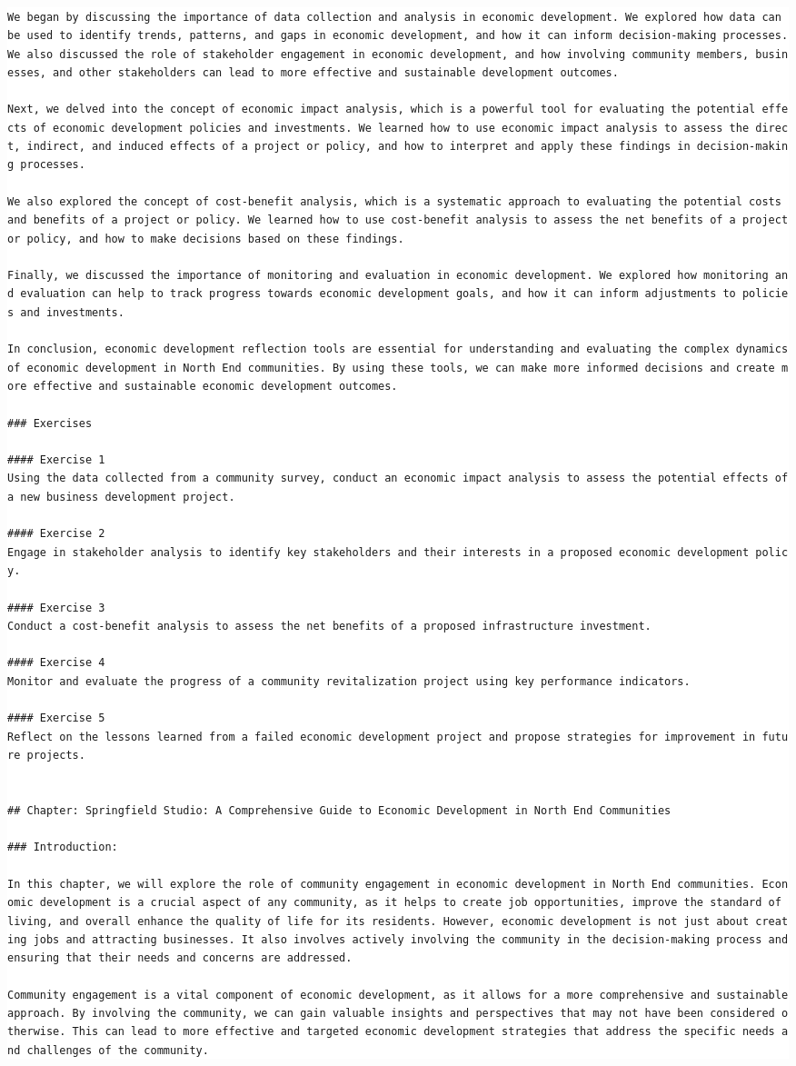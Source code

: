 ```
We began by discussing the importance of data collection and analysis in economic development. We explored how data can be used to identify trends, patterns, and gaps in economic development, and how it can inform decision-making processes. We also discussed the role of stakeholder engagement in economic development, and how involving community members, businesses, and other stakeholders can lead to more effective and sustainable development outcomes.

Next, we delved into the concept of economic impact analysis, which is a powerful tool for evaluating the potential effects of economic development policies and investments. We learned how to use economic impact analysis to assess the direct, indirect, and induced effects of a project or policy, and how to interpret and apply these findings in decision-making processes.

We also explored the concept of cost-benefit analysis, which is a systematic approach to evaluating the potential costs and benefits of a project or policy. We learned how to use cost-benefit analysis to assess the net benefits of a project or policy, and how to make decisions based on these findings.

Finally, we discussed the importance of monitoring and evaluation in economic development. We explored how monitoring and evaluation can help to track progress towards economic development goals, and how it can inform adjustments to policies and investments.

In conclusion, economic development reflection tools are essential for understanding and evaluating the complex dynamics of economic development in North End communities. By using these tools, we can make more informed decisions and create more effective and sustainable economic development outcomes.

### Exercises

#### Exercise 1
Using the data collected from a community survey, conduct an economic impact analysis to assess the potential effects of a new business development project.

#### Exercise 2
Engage in stakeholder analysis to identify key stakeholders and their interests in a proposed economic development policy.

#### Exercise 3
Conduct a cost-benefit analysis to assess the net benefits of a proposed infrastructure investment.

#### Exercise 4
Monitor and evaluate the progress of a community revitalization project using key performance indicators.

#### Exercise 5
Reflect on the lessons learned from a failed economic development project and propose strategies for improvement in future projects.


## Chapter: Springfield Studio: A Comprehensive Guide to Economic Development in North End Communities

### Introduction:

In this chapter, we will explore the role of community engagement in economic development in North End communities. Economic development is a crucial aspect of any community, as it helps to create job opportunities, improve the standard of living, and overall enhance the quality of life for its residents. However, economic development is not just about creating jobs and attracting businesses. It also involves actively involving the community in the decision-making process and ensuring that their needs and concerns are addressed.

Community engagement is a vital component of economic development, as it allows for a more comprehensive and sustainable approach. By involving the community, we can gain valuable insights and perspectives that may not have been considered otherwise. This can lead to more effective and targeted economic development strategies that address the specific needs and challenges of the community.
```